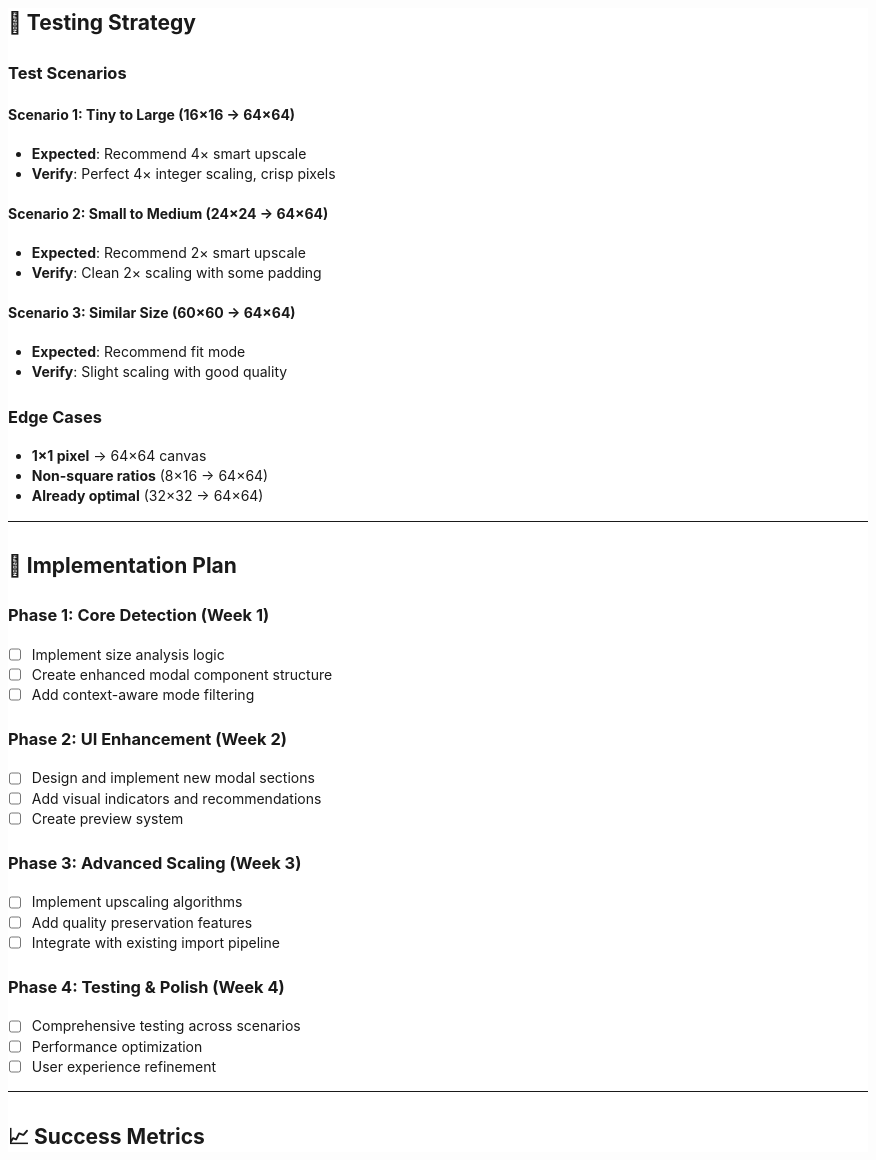 
## 🧪 Testing Strategy

### Test Scenarios

#### Scenario 1: Tiny to Large (16×16 → 64×64)
- **Expected**: Recommend 4× smart upscale
- **Verify**: Perfect 4× integer scaling, crisp pixels

#### Scenario 2: Small to Medium (24×24 → 64×64)
- **Expected**: Recommend 2× smart upscale
- **Verify**: Clean 2× scaling with some padding

#### Scenario 3: Similar Size (60×60 → 64×64)
- **Expected**: Recommend fit mode
- **Verify**: Slight scaling with good quality

### Edge Cases
- **1×1 pixel** → 64×64 canvas
- **Non-square ratios** (8×16 → 64×64)
- **Already optimal** (32×32 → 64×64)

---

## 🚀 Implementation Plan

### Phase 1: Core Detection (Week 1)
- [ ] Implement size analysis logic
- [ ] Create enhanced modal component structure
- [ ] Add context-aware mode filtering

### Phase 2: UI Enhancement (Week 2)
- [ ] Design and implement new modal sections
- [ ] Add visual indicators and recommendations
- [ ] Create preview system

### Phase 3: Advanced Scaling (Week 3)
- [ ] Implement upscaling algorithms
- [ ] Add quality preservation features
- [ ] Integrate with existing import pipeline

### Phase 4: Testing & Polish (Week 4)
- [ ] Comprehensive testing across scenarios
- [ ] Performance optimization
- [ ] User experience refinement

---

## 📈 Success Metrics
